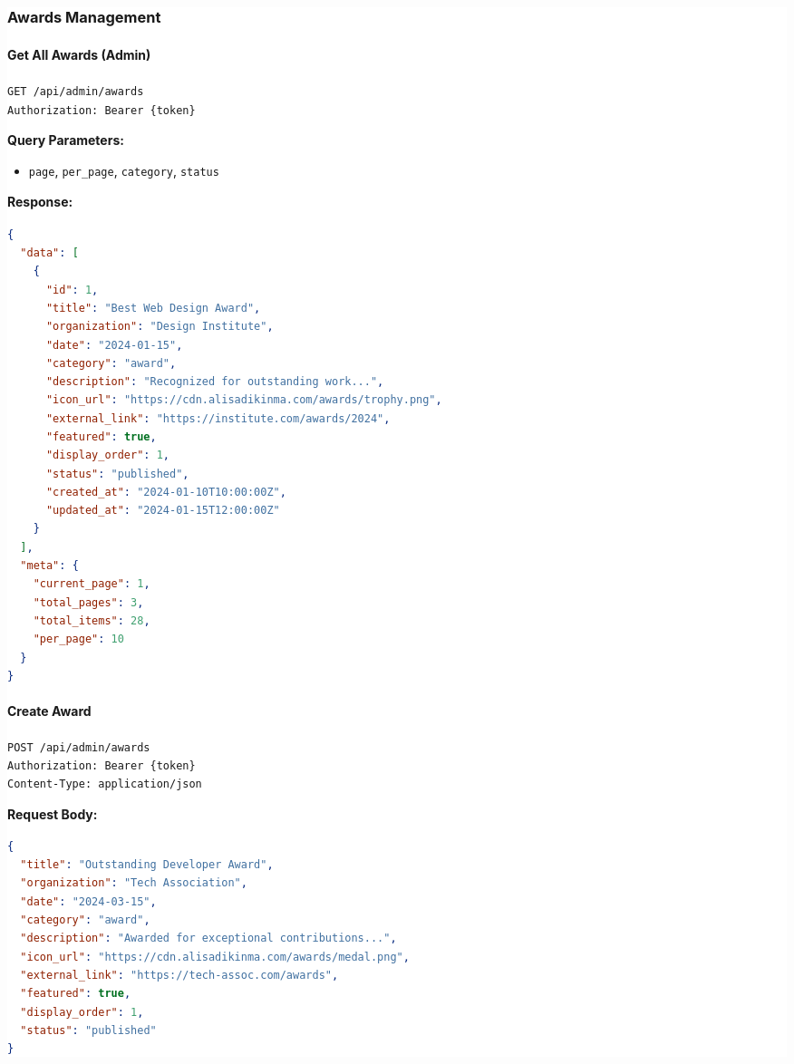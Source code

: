 ### Awards Management

#### Get All Awards (Admin)
```http
GET /api/admin/awards
Authorization: Bearer {token}
```

**Query Parameters:**
- `page`, `per_page`, `category`, `status`

**Response:**
```json
{
  "data": [
    {
      "id": 1,
      "title": "Best Web Design Award",
      "organization": "Design Institute",
      "date": "2024-01-15",
      "category": "award",
      "description": "Recognized for outstanding work...",
      "icon_url": "https://cdn.alisadikinma.com/awards/trophy.png",
      "external_link": "https://institute.com/awards/2024",
      "featured": true,
      "display_order": 1,
      "status": "published",
      "created_at": "2024-01-10T10:00:00Z",
      "updated_at": "2024-01-15T12:00:00Z"
    }
  ],
  "meta": {
    "current_page": 1,
    "total_pages": 3,
    "total_items": 28,
    "per_page": 10
  }
}
```

#### Create Award
```http
POST /api/admin/awards
Authorization: Bearer {token}
Content-Type: application/json
```

**Request Body:**
```json
{
  "title": "Outstanding Developer Award",
  "organization": "Tech Association",
  "date": "2024-03-15",
  "category": "award",
  "description": "Awarded for exceptional contributions...",
  "icon_url": "https://cdn.alisadikinma.com/awards/medal.png",
  "external_link": "https://tech-assoc.com/awards",
  "featured": true,
  "display_order": 1,
  "status": "published"
}
```
